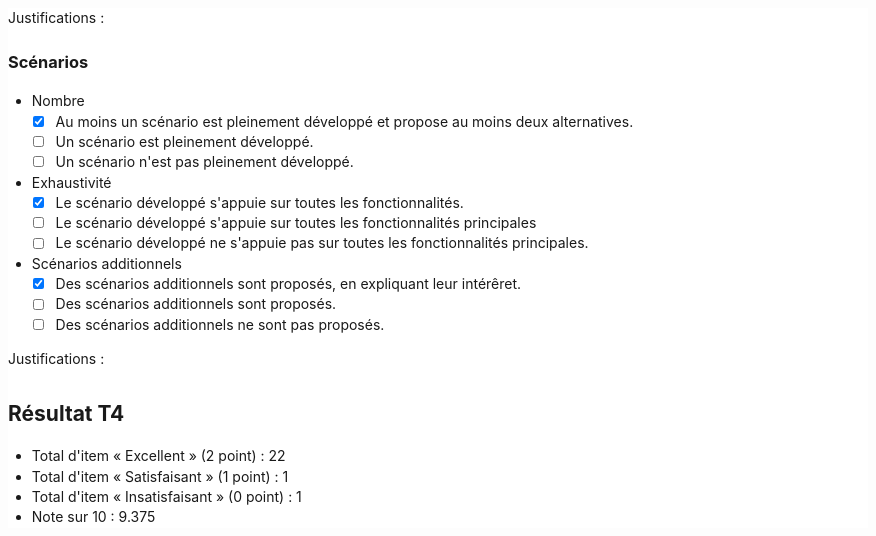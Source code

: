Justifications : 

### Scénarios
- Nombre
  - [x] Au moins un scénario est pleinement développé et propose au moins deux alternatives.
  - [ ] Un scénario est pleinement développé.
  - [ ] Un scénario n'est pas pleinement développé.
- Exhaustivité
  - [x] Le scénario développé s'appuie sur toutes les fonctionnalités.
  - [ ] Le scénario développé s'appuie sur toutes les fonctionnalités principales
  - [ ] Le scénario développé ne s'appuie pas sur toutes les fonctionnalités principales.
- Scénarios additionnels 
  - [x] Des scénarios additionnels sont proposés, en expliquant leur intérêret. 
  - [ ] Des scénarios additionnels sont proposés. 
  - [ ] Des scénarios additionnels ne sont pas proposés.

Justifications :

## Résultat T4
- Total d'item « Excellent » (2 point) : 22
- Total d'item « Satisfaisant » (1 point) : 1
- Total d'item « Insatisfaisant » (0 point) : 1
- Note sur 10 : 9.375
